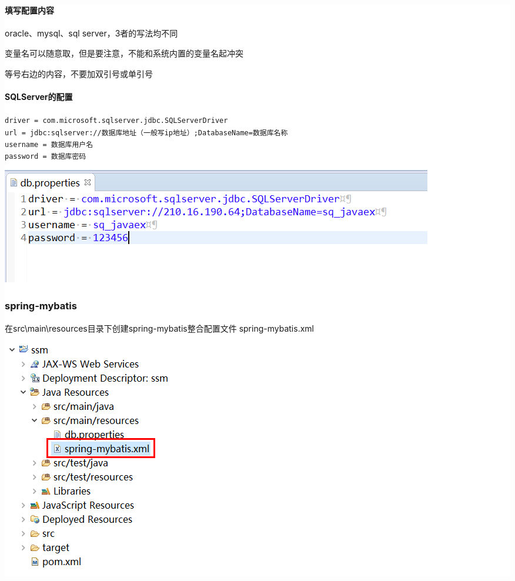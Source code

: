 #### 填写配置内容

oracle、mysql、sql server，3者的写法均不同

变量名可以随意取，但是要注意，不能和系统内置的变量名起冲突

等号右边的内容，不要加双引号或单引号

#### SQLServer的配置

```
driver = com.microsoft.sqlserver.jdbc.SQLServerDriver
url = jdbc:sqlserver://数据库地址（一般写ip地址）;DatabaseName=数据库名称
username = 数据库用户名
password = 数据库密码
```

![](./image/2018-02-03_205951.png)

### spring-mybatis

在src\main\resources目录下创建spring-mybatis整合配置文件 spring-mybatis.xml

![](./image/2018-02-03_222328.png)
